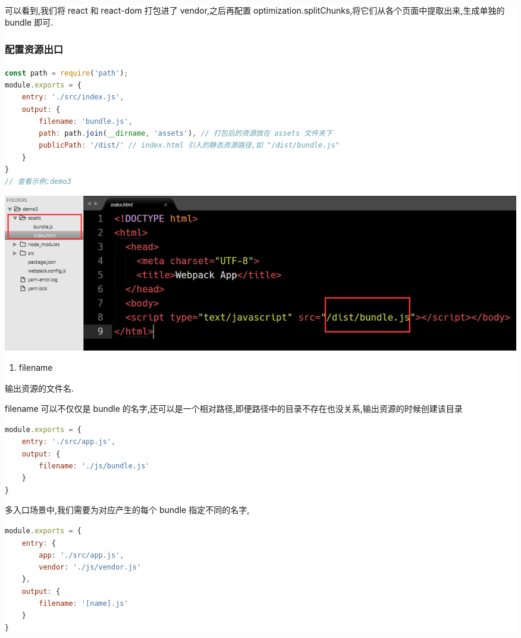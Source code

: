 可以看到,我们将 react 和 react-dom 打包进了 vendor,之后再配置 optimization.splitChunks,将它们从各个页面中提取出来,生成单独的 bundle 即可.

### 配置资源出口

```js
const path = require('path');
module.exports = {
    entry: './src/index.js',
    output: {
        filename: 'bundle.js',
        path: path.join(__dirname, 'assets'), // 打包后的资源放在 assets 文件夹下
        publicPath: '/dist/' // index.html 引入的静态资源路径,如 "/dist/bundle.js"
    }
}
// 查看示例:demo3
```

![](/assets/images/322.png)

1. filename

输出资源的文件名.

filename 可以不仅仅是 bundle 的名字,还可以是一个相对路径,即便路径中的目录不存在也没关系,输出资源的时候创建该目录

```js
module.exports = {
    entry: './src/app.js',
    output: {
        filename: './js/bundle.js'
    }
}
```

多入口场景中,我们需要为对应产生的每个 bundle 指定不同的名字,

```js
module.exports = {
    entry: {
        app: './src/app.js',
        vendor: './js/vendor.js'
    },
    output: {
        filename: '[name].js'
    }
}
```
